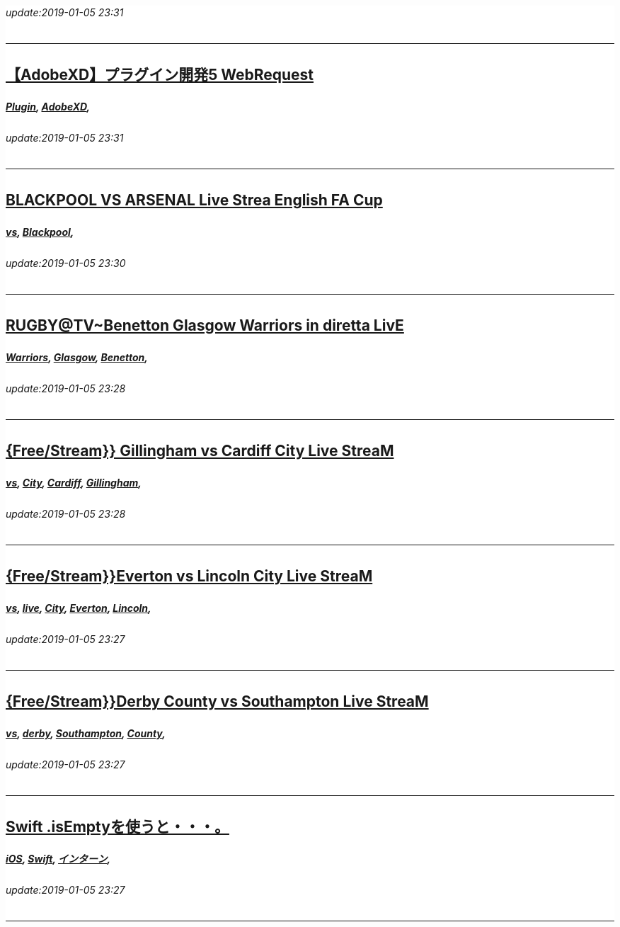 ###### update:2019-01-05 23:31
---
## [【AdobeXD】プラグイン開発5 WebRequest](https://qiita.com/Teach/items/127ea60e03eebd2e651a)
##### [Plugin](https://qiita.com/tags/Plugin), [AdobeXD](https://qiita.com/tags/AdobeXD), 
###### update:2019-01-05 23:31
---
## [BLACKPOOL VS ARSENAL Live Strea English FA Cup](https://qiita.com/tyiirtrw/items/195757064ad18eb22567)
##### [vs](https://qiita.com/tags/vs), [Blackpool](https://qiita.com/tags/Blackpool), 
###### update:2019-01-05 23:30
---
## [RUGBY@TV~Benetton Glasgow Warriors in diretta LivE](https://qiita.com/sojibshohan95/items/649726a4428d1b6fa894)
##### [Warriors](https://qiita.com/tags/Warriors), [Glasgow](https://qiita.com/tags/Glasgow), [Benetton](https://qiita.com/tags/Benetton), 
###### update:2019-01-05 23:28
---
## [{Free/Stream}} Gillingham vs Cardiff City Live StreaM ](https://qiita.com/doyalbaba45/items/875d54735e77fd987987)
##### [vs](https://qiita.com/tags/vs), [City](https://qiita.com/tags/City), [Cardiff](https://qiita.com/tags/Cardiff), [Gillingham](https://qiita.com/tags/Gillingham), 
###### update:2019-01-05 23:28
---
## [{Free/Stream}}Everton vs Lincoln City Live StreaM](https://qiita.com/doyalbaba45/items/ab754d481cd5634c3a57)
##### [vs](https://qiita.com/tags/vs), [live](https://qiita.com/tags/live), [City](https://qiita.com/tags/City), [Everton](https://qiita.com/tags/Everton), [Lincoln](https://qiita.com/tags/Lincoln), 
###### update:2019-01-05 23:27
---
## [{Free/Stream}}Derby County vs Southampton Live StreaM](https://qiita.com/doyalbaba45/items/f90d1550908ddd926dca)
##### [vs](https://qiita.com/tags/vs), [derby](https://qiita.com/tags/derby), [Southampton](https://qiita.com/tags/Southampton), [County](https://qiita.com/tags/County), 
###### update:2019-01-05 23:27
---
## [Swift .isEmptyを使うと・・・。](https://qiita.com/KunioTerada/items/f78447bdfea73533d4c7)
##### [iOS](https://qiita.com/tags/iOS), [Swift](https://qiita.com/tags/Swift), [インターン](https://qiita.com/tags/インターン), 
###### update:2019-01-05 23:27
---